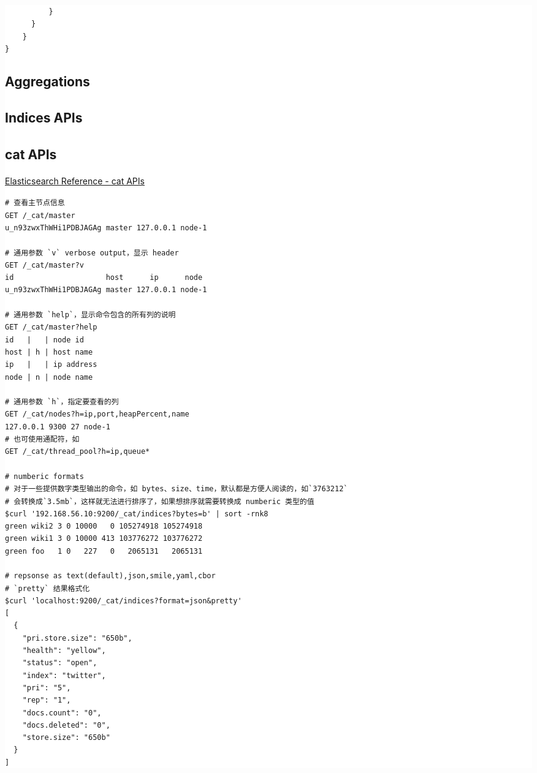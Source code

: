 ```javascript
          }
      }
    }
}
```


## Aggregations

## Indices APIs

## cat APIs
[Elasticsearch Reference - cat APIs](https://www.elastic.co/guide/en/elasticsearch/reference/current/cat.html)

```shell
# 查看主节点信息
GET /_cat/master
u_n93zwxThWHi1PDBJAGAg master 127.0.0.1 node-1

# 通用参数 `v` verbose output，显示 header
GET /_cat/master?v
id                     host      ip      node
u_n93zwxThWHi1PDBJAGAg master 127.0.0.1 node-1

# 通用参数 `help`，显示命令包含的所有列的说明
GET /_cat/master?help
id   |   | node id
host | h | host name
ip   |   | ip address
node | n | node name

# 通用参数 `h`，指定要查看的列
GET /_cat/nodes?h=ip,port,heapPercent,name
127.0.0.1 9300 27 node-1
# 也可使用通配符，如
GET /_cat/thread_pool?h=ip,queue*

# numberic formats
# 对于一些提供数字类型输出的命令，如 bytes、size、time，默认都是方便人阅读的，如`3763212`
# 会转换成`3.5mb`，这样就无法进行排序了，如果想排序就需要转换成 numberic 类型的值
$curl '192.168.56.10:9200/_cat/indices?bytes=b' | sort -rnk8
green wiki2 3 0 10000   0 105274918 105274918
green wiki1 3 0 10000 413 103776272 103776272
green foo   1 0   227   0   2065131   2065131

# repsonse as text(default),json,smile,yaml,cbor
# `pretty` 结果格式化
$curl 'localhost:9200/_cat/indices?format=json&pretty'
[
  {
    "pri.store.size": "650b",
    "health": "yellow",
    "status": "open",
    "index": "twitter",
    "pri": "5",
    "rep": "1",
    "docs.count": "0",
    "docs.deleted": "0",
    "store.size": "650b"
  }
]
```